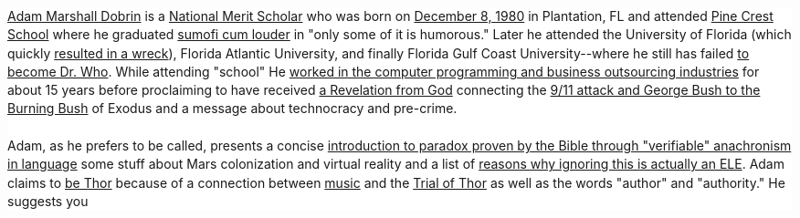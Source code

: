 <a class="m_8434131301358121321m_-2735145748623749777external m_8434131301358121321m_-2735145748623749777gmail-text" href="http://meetdaeyeora.fromthemachine.org/x/c?c=1312907&amp;l=ad410ee4-1e92-4bd9-a122-f7b47025d18c&amp;r=2d59dfa9-3a67-4a07-8dab-b674795704f5" target="_blank" rel="nofollow noopener">Adam Marshall Dobrin</a>&nbsp;is a&nbsp;<a class="m_8434131301358121321m_-2735145748623749777external m_8434131301358121321m_-2735145748623749777gmail-text" href="http://meetdaeyeora.fromthemachine.org/x/c?c=1312907&amp;l=d1dd99f1-bba1-45cf-8aad-8c9401624def&amp;r=2d59dfa9-3a67-4a07-8dab-b674795704f5" target="_blank" rel="nofollow noopener">National Merit Scholar</a>&nbsp;who was born on&nbsp;<a class="m_8434131301358121321m_-2735145748623749777external m_8434131301358121321m_-2735145748623749777gmail-text" href="http://meetdaeyeora.fromthemachine.org/x/c?c=1312907&amp;l=a7938567-d0e9-4057-905a-f61d8fe6f420&amp;r=2d59dfa9-3a67-4a07-8dab-b674795704f5" target="_blank" rel="nofollow noopener">December 8, 1980</a>&nbsp;in Plantation, FL and attended&nbsp;<a class="m_8434131301358121321m_-2735145748623749777external m_8434131301358121321m_-2735145748623749777gmail-text" href="http://meetdaeyeora.fromthemachine.org/x/c?c=1312907&amp;l=7a9b6f40-2ab5-4245-a5fb-a7e26421159e&amp;r=2d59dfa9-3a67-4a07-8dab-b674795704f5" target="_blank" rel="nofollow noopener">Pine Crest School</a>&nbsp;where he graduated&nbsp;<a class="m_8434131301358121321m_-2735145748623749777external m_8434131301358121321m_-2735145748623749777gmail-text" href="http://meetdaeyeora.fromthemachine.org/x/c?c=1312907&amp;l=280d87f3-f670-4ba2-9684-51eec2eacdb6&amp;r=2d59dfa9-3a67-4a07-8dab-b674795704f5" target="_blank" rel="nofollow noopener">sumofi cum louder</a>&nbsp;in "only some of it is humorous." Later he attended the University of Florida (which quickly&nbsp;<a class="m_8434131301358121321m_-2735145748623749777external m_8434131301358121321m_-2735145748623749777gmail-text" href="http://meetdaeyeora.fromthemachine.org/x/c?c=1312907&amp;l=d1f99920-6641-423f-9bd2-7cbc6ce92825&amp;r=2d59dfa9-3a67-4a07-8dab-b674795704f5" target="_blank" rel="nofollow noopener">resulted in a wreck</a>), Florida Atlantic University, and finally Florida Gulf Coast University--where he still has failed&nbsp;<a class="m_8434131301358121321m_-2735145748623749777external m_8434131301358121321m_-2735145748623749777gmail-text" href="http://meetdaeyeora.fromthemachine.org/x/c?c=1312907&amp;l=16724da6-18d6-4ad2-bcb2-3e9dff8c6c30&amp;r=2d59dfa9-3a67-4a07-8dab-b674795704f5" target="_blank" rel="nofollow noopener">to become Dr. Who</a>. While attending "school" He&nbsp;<a class="m_8434131301358121321m_-2735145748623749777external m_8434131301358121321m_-2735145748623749777gmail-text" href="http://meetdaeyeora.fromthemachine.org/x/c?c=1312907&amp;l=dcf0eca8-f0a4-4cca-a27f-06766d2326ea&amp;r=2d59dfa9-3a67-4a07-8dab-b674795704f5" target="_blank" rel="nofollow noopener">worked in the computer programming and business outsourcing industries</a>&nbsp;for about 15 years before proclaiming to have received&nbsp;<a class="m_8434131301358121321m_-2735145748623749777external m_8434131301358121321m_-2735145748623749777gmail-text" href="http://meetdaeyeora.fromthemachine.org/x/c?c=1312907&amp;l=6ff28056-5c37-4d28-bb9e-d4e01042a90f&amp;r=2d59dfa9-3a67-4a07-8dab-b674795704f5" target="_blank" rel="nofollow noopener">a Revelation from God</a>&nbsp;connecting the&nbsp;<a class="m_8434131301358121321m_-2735145748623749777external m_8434131301358121321m_-2735145748623749777gmail-text" href="http://meetdaeyeora.fromthemachine.org/x/c?c=1312907&amp;l=442e2701-ba6f-4320-9fcc-017c455df94e&amp;r=2d59dfa9-3a67-4a07-8dab-b674795704f5" target="_blank" rel="nofollow noopener">9/11 attack and George Bush to the Burning Bush</a>&nbsp;of Exodus and a message about technocracy and pre-crime.<br /><br />Adam, as he prefers to be called, presents a concise&nbsp;<a class="m_8434131301358121321m_-2735145748623749777external m_8434131301358121321m_-2735145748623749777gmail-text" href="http://meetdaeyeora.fromthemachine.org/x/c?c=1312907&amp;l=d4823137-f12b-4e0c-8838-d5b6e141182c&amp;r=2d59dfa9-3a67-4a07-8dab-b674795704f5" target="_blank" rel="nofollow noopener">introduction to paradox proven by the Bible through "verifiable" anachronism in language</a>&nbsp;some stuff about Mars colonization and virtual reality and a list of&nbsp;<a class="m_8434131301358121321m_-2735145748623749777external m_8434131301358121321m_-2735145748623749777gmail-text" href="http://meetdaeyeora.fromthemachine.org/x/c?c=1312907&amp;l=0a889c1c-9750-4f74-bd8e-4ba190ec03a9&amp;r=2d59dfa9-3a67-4a07-8dab-b674795704f5" target="_blank" rel="nofollow noopener">reasons why ignoring this is actually an ELE</a>. Adam claims to&nbsp;<a class="m_8434131301358121321m_-2735145748623749777external m_8434131301358121321m_-2735145748623749777gmail-text" href="http://meetdaeyeora.fromthemachine.org/x/c?c=1312907&amp;l=67fd9f88-6783-4317-8da9-68f3ebb3579e&amp;r=2d59dfa9-3a67-4a07-8dab-b674795704f5" target="_blank" rel="nofollow noopener">be Thor</a>&nbsp;because of a connection between&nbsp;<a class="m_8434131301358121321m_-2735145748623749777external m_8434131301358121321m_-2735145748623749777gmail-text" href="http://meetdaeyeora.fromthemachine.org/x/c?c=1312907&amp;l=0a982b8a-a006-4f7c-89d0-4293bdb7bfde&amp;r=2d59dfa9-3a67-4a07-8dab-b674795704f5" target="_blank" rel="nofollow noopener">music</a>&nbsp;and the&nbsp;<a class="m_8434131301358121321m_-2735145748623749777external m_8434131301358121321m_-2735145748623749777gmail-text" href="http://meetdaeyeora.fromthemachine.org/x/c?c=1312907&amp;l=c1b31401-3c92-46c5-ba45-873444397c1c&amp;r=2d59dfa9-3a67-4a07-8dab-b674795704f5" target="_blank" rel="nofollow noopener">Trial of Thor</a>&nbsp;as well as the words "author" and "authority." He suggests you